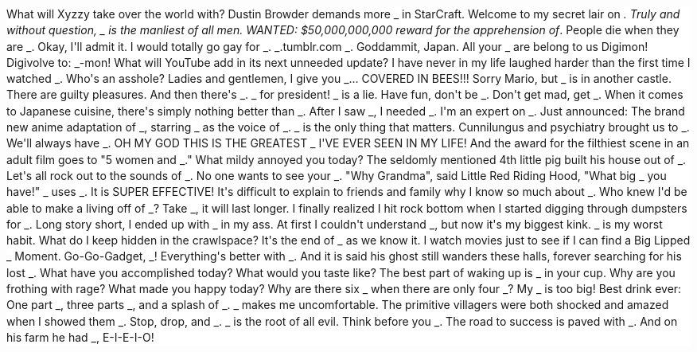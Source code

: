 What will Xyzzy take over the world with?
Dustin Browder demands more _ in StarCraft.
Welcome to my secret lair on _.
Truly and without question, _ is the manliest of all men.
WANTED: $50,000,000,000 reward for the apprehension of_.
People die when they are _.
Okay, I'll admit it. I would totally go gay for _.
_.tumblr.com
_. Goddammit, Japan.
All your _ are belong to us
Digimon! Digivolve to: _-mon!
What will YouTube add in its next unneeded update?
I have never in my life laughed harder than the first time I watched _.
Who's an asshole?
Ladies and gentlemen, I give you _... COVERED IN BEES!!!
Sorry Mario, but _ is in another castle.
There are guilty pleasures. And then there's _.
_ for president!
_ is a lie.
Have fun, don't be _.
Don't get mad, get _.
When it comes to Japanese cuisine, there's simply nothing better than _.
After I saw _, I needed _.
I'm an expert on _.
Just announced: The brand new anime adaptation of _, starring _ as the voice of _.
_ is the only thing that matters.
Cunnilungus and psychiatry brought us to _.
We'll always have _.
OH MY GOD THIS IS THE GREATEST _ I'VE EVER SEEN IN MY LIFE!
And the award for the filthiest scene in an adult film goes to "5 women and _."
What mildy annoyed you today?
The seldomly mentioned 4th little pig built his house out of _.
Let's all rock out to the sounds of _.
No one wants to see your _.
"Why Grandma", said Little Red Riding Hood, "What big _ you have!"
_ uses _. It is SUPER EFFECTIVE!
It's difficult to explain to friends and family why I know so much about _.
Who knew I'd be able to make a living off of _?
Take _, it will last longer.
I finally realized I hit rock bottom when I started digging through dumpsters for _.
Long story short, I ended up with _ in my ass.
At first I couldn't understand _, but now it's my biggest kink.
_ is my worst habit.
What do I keep hidden in the crawlspace?
It's the end of _ as we know it.
I watch movies just to see if I can find a Big Lipped _ Moment.
Go-Go-Gadget, _!
Everything's better with _.
And it is said his ghost still wanders these halls, forever searching for his lost _.
What have you accomplished today?
What would you taste like?
The best part of waking up is _ in your cup.
Why are you frothing with rage?
What made you happy today?
Why are there six _ when there are only four _?
My _ is too big!
Best drink ever: One part _, three parts _, and a splash of _.
_ makes me uncomfortable.
The primitive villagers were both shocked and amazed when I showed them _.
Stop, drop, and _.
_ is the root of all evil.
Think before you _.
The road to success is paved with _.
And on his farm he had _, E-I-E-I-O!